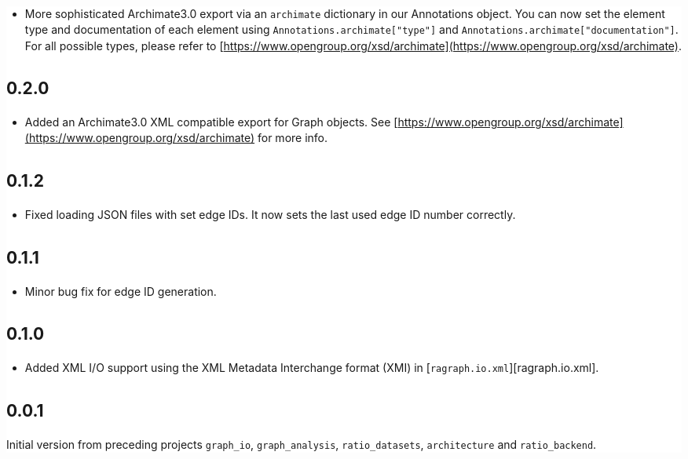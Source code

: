 - More sophisticated Archimate3.0 export via an `archimate` dictionary in our Annotations object.
  You can now set the element type and documentation of each element using
  `Annotations.archimate["type"]` and `Annotations.archimate["documentation"]`. For all possible
  types, please refer to
  [https://www.opengroup.org/xsd/archimate](https://www.opengroup.org/xsd/archimate).

## 0.2.0

- Added an Archimate3.0 XML compatible export for Graph objects. See
  [https://www.opengroup.org/xsd/archimate](https://www.opengroup.org/xsd/archimate) for more info.

## 0.1.2

- Fixed loading JSON files with set edge IDs. It now sets the last used edge ID number correctly.

## 0.1.1

- Minor bug fix for edge ID generation.

## 0.1.0

- Added XML I/O support using the XML Metadata Interchange format (XMI) in
  [`ragraph.io.xml`][ragraph.io.xml].

## 0.0.1

Initial version from preceding projects `graph_io`, `graph_analysis`, `ratio_datasets`,
`architecture` and `ratio_backend`.
